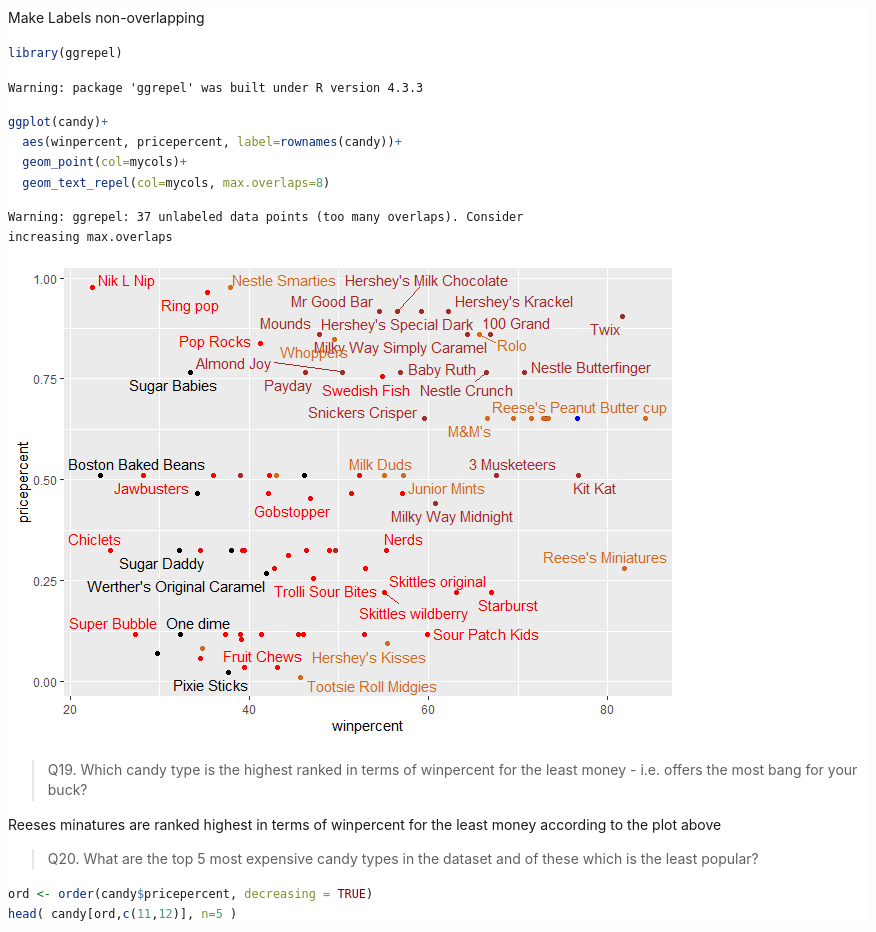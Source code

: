 Make Labels non-overlapping

``` r
library(ggrepel)
```

    Warning: package 'ggrepel' was built under R version 4.3.3

``` r
ggplot(candy)+
  aes(winpercent, pricepercent, label=rownames(candy))+
  geom_point(col=mycols)+
  geom_text_repel(col=mycols, max.overlaps=8)
```

    Warning: ggrepel: 37 unlabeled data points (too many overlaps). Consider
    increasing max.overlaps

![](Class10_Halloween_Mini_Project_files/figure-commonmark/unnamed-chunk-26-1.png)

> Q19. Which candy type is the highest ranked in terms of winpercent for
> the least money - i.e. offers the most bang for your buck?

Reeses minatures are ranked highest in terms of winpercent for the least
money according to the plot above

> Q20. What are the top 5 most expensive candy types in the dataset and
> of these which is the least popular?

``` r
ord <- order(candy$pricepercent, decreasing = TRUE)
head( candy[ord,c(11,12)], n=5 )
```
